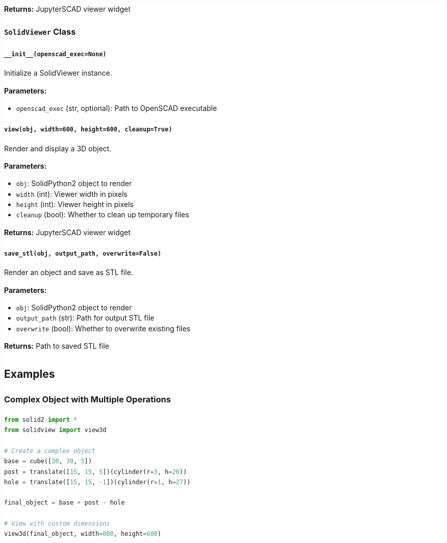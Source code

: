 **Returns:** JupyterSCAD viewer widget

### `SolidViewer` Class

#### `__init__(openscad_exec=None)`

Initialize a SolidViewer instance.

**Parameters:**

- `openscad_exec` (str, optional): Path to OpenSCAD executable

#### `view(obj, width=600, height=600, cleanup=True)`

Render and display a 3D object.

**Parameters:**

- `obj`: SolidPython2 object to render
- `width` (int): Viewer width in pixels
- `height` (int): Viewer height in pixels
- `cleanup` (bool): Whether to clean up temporary files

**Returns:** JupyterSCAD viewer widget

#### `save_stl(obj, output_path, overwrite=False)`

Render an object and save as STL file.

**Parameters:**

- `obj`: SolidPython2 object to render
- `output_path` (str): Path for output STL file
- `overwrite` (bool): Whether to overwrite existing files

**Returns:** Path to saved STL file

## Examples

### Complex Object with Multiple Operations

```python
from solid2 import *
from solidview import view3d

# Create a complex object
base = cube([30, 30, 5])
post = translate([15, 15, 5])(cylinder(r=3, h=20))
hole = translate([15, 15, -1])(cylinder(r=1, h=27))

final_object = base + post - hole

# View with custom dimensions
view3d(final_object, width=800, height=600)
```
